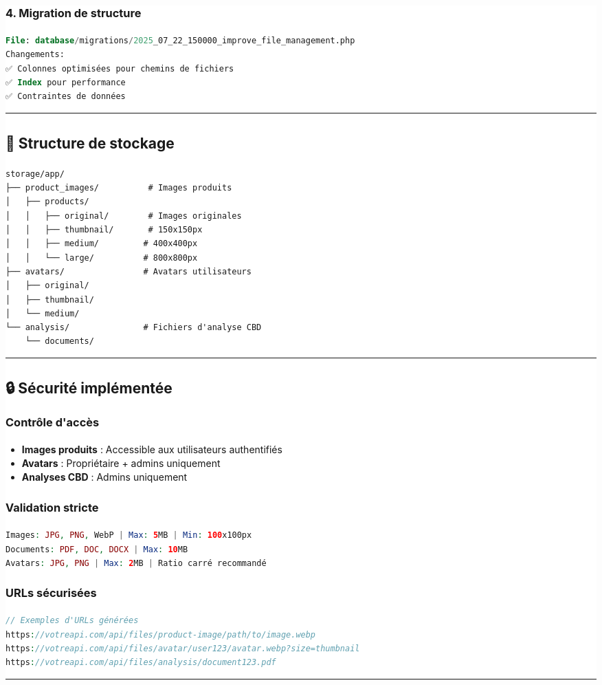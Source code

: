 ### **4. Migration de structure**
```sql
File: database/migrations/2025_07_22_150000_improve_file_management.php
Changements:
✅ Colonnes optimisées pour chemins de fichiers
✅ Index pour performance
✅ Contraintes de données
```

---

## **📂 Structure de stockage**

```
storage/app/
├── product_images/          # Images produits
│   ├── products/
│   │   ├── original/        # Images originales
│   │   ├── thumbnail/       # 150x150px
│   │   ├── medium/         # 400x400px
│   │   └── large/          # 800x800px
├── avatars/                # Avatars utilisateurs
│   ├── original/
│   ├── thumbnail/
│   └── medium/
└── analysis/               # Fichiers d'analyse CBD
    └── documents/
```

---

## **🔒 Sécurité implémentée**

### **Contrôle d'accès**
- **Images produits** : Accessible aux utilisateurs authentifiés
- **Avatars** : Propriétaire + admins uniquement
- **Analyses CBD** : Admins uniquement

### **Validation stricte**
```php
Images: JPG, PNG, WebP | Max: 5MB | Min: 100x100px
Documents: PDF, DOC, DOCX | Max: 10MB
Avatars: JPG, PNG | Max: 2MB | Ratio carré recommandé
```

### **URLs sécurisées**
```php
// Exemples d'URLs générées
https://votreapi.com/api/files/product-image/path/to/image.webp
https://votreapi.com/api/files/avatar/user123/avatar.webp?size=thumbnail
https://votreapi.com/api/files/analysis/document123.pdf
```

---
